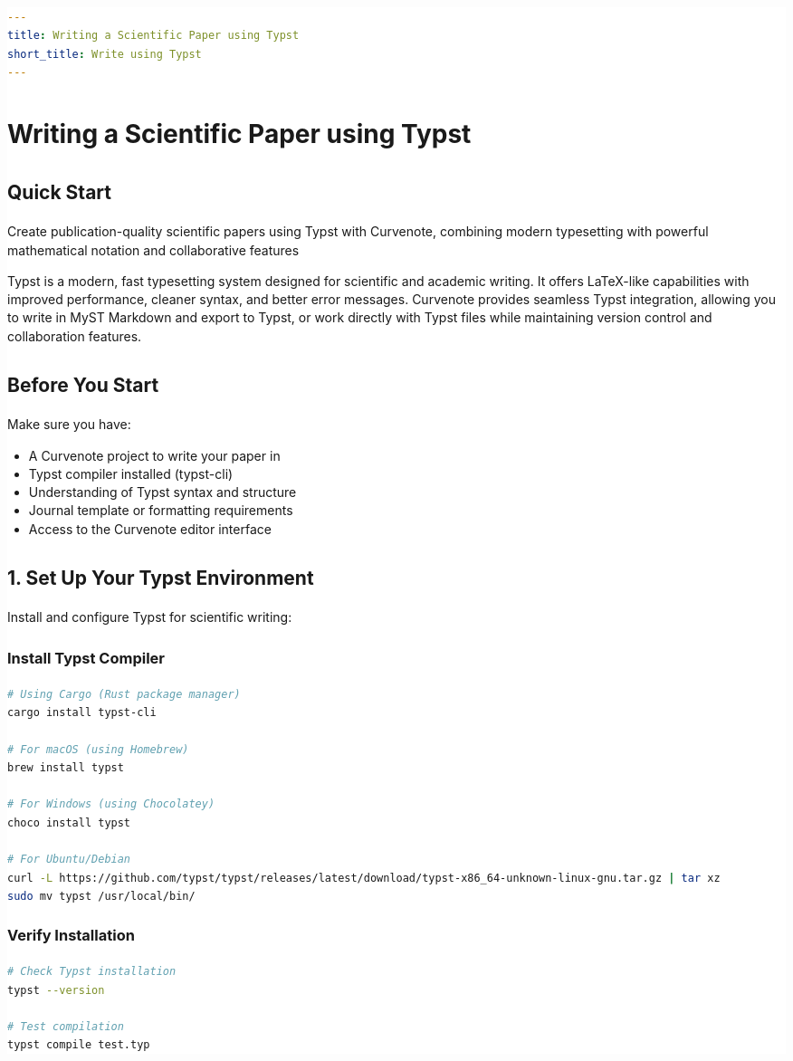 ```yaml
---
title: Writing a Scientific Paper using Typst
short_title: Write using Typst
---
```


# Writing a Scientific Paper using Typst

## Quick Start
Create publication-quality scientific papers using Typst with Curvenote, combining modern typesetting with powerful mathematical notation and collaborative features

Typst is a modern, fast typesetting system designed for scientific and academic writing. It offers LaTeX-like capabilities with improved performance, cleaner syntax, and better error messages. Curvenote provides seamless Typst integration, allowing you to write in MyST Markdown and export to Typst, or work directly with Typst files while maintaining version control and collaboration features.

## Before You Start

Make sure you have:
- A Curvenote project to write your paper in
- Typst compiler installed (typst-cli)
- Understanding of Typst syntax and structure
- Journal template or formatting requirements
- Access to the Curvenote editor interface

## 1. Set Up Your Typst Environment

Install and configure Typst for scientific writing:

### Install Typst Compiler
```bash
# Using Cargo (Rust package manager)
cargo install typst-cli

# For macOS (using Homebrew)
brew install typst

# For Windows (using Chocolatey)
choco install typst

# For Ubuntu/Debian
curl -L https://github.com/typst/typst/releases/latest/download/typst-x86_64-unknown-linux-gnu.tar.gz | tar xz
sudo mv typst /usr/local/bin/
```

### Verify Installation
```bash
# Check Typst installation
typst --version

# Test compilation
typst compile test.typ
```
